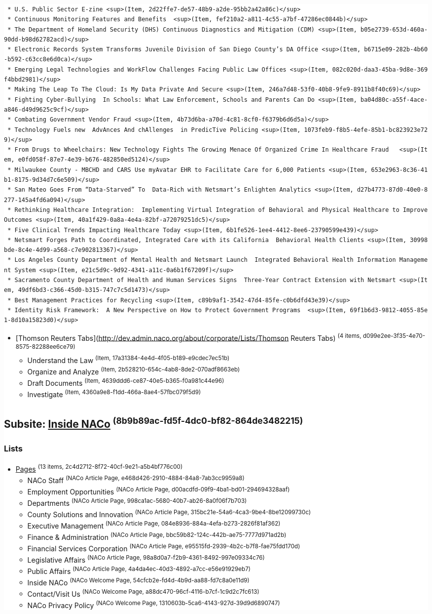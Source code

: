      * U.S. Public Sector E-zine <sup>(Item, 2d22ffe7-de57-48b9-a2de-95bb2a42a86c)</sup>
     * Continuous Monitoring Features and Benefits  <sup>(Item, fef210a2-a811-4c55-a7bf-47286ec0844b)</sup>
     * ​​The Department of Homeland Security (DHS) Continuous Diagnostics and Mitigation (CDM)​ <sup>(Item, b05e2739-653d-460a-90dd-b98d62782acd)</sup>
     * Electronic Records System Transforms Juvenile Division of San Diego County’s DA Office <sup>(Item, b6715e09-282b-4b60-b592-c63cc8e6d0ca)</sup>
     * Emerging Legal Technologies and WorkFlow Challenges Facing Public Law Offices <sup>(Item, 082c020d-daa3-45ba-9d8e-369f4bbd2981)</sup>
     * Making The Leap To The Cloud: Is My Data Private And Secure <sup>(Item, 246a7d48-53f0-40b8-9fe9-8911b8f40c69)</sup>
     * Fighting Cyber-Bullying  In Schools: What Law Enforcement, Schools and Parents Can Do <sup>(Item, ba04d80c-a55f-4ace-a846-d49d9625c9cf)</sup>
     * Combating Government Vendor Fraud <sup>(Item, 4b73d6ba-a70d-4c81-8cf0-f6379b6d6d5a)</sup>
     * Technology Fuels new  AdvAnces And chAllenges  in PredicTive Policing <sup>(Item, 1073feb9-f8b5-4efe-85b1-bc823923e729)</sup>
     * From Drugs to Wheelchairs: New Technology Fights The Growing Menace Of Organized Crime In Healthcare Fraud   <sup>(Item, e0fd058f-87e7-4e39-b676-482850ed5124)</sup>
     * Milwaukee County - MBCHD and CARS Use myAvatar EHR to Facilitate Care for 6,000 Patients <sup>(Item, 653e2963-8c36-41b1-8175-9d34d7c6e509)</sup>
     * San Mateo Goes From “Data-Starved” To  Data-Rich with Netsmart’s Enlighten Analytics <sup>(Item, d27b4773-87d0-40e0-8277-145a4fd6a094)</sup>
     * Rethinking Healthcare Integration:  Implementing Virtual Integration of Behavioral and Physical Healthcare to Improve Outcomes <sup>(Item, 40a1f429-0a8a-4e4a-82bf-a72079251dc5)</sup>
     * Five Clinical Trends Impacting Healthcare Today <sup>(Item, 6b1fe526-1ee4-4412-8ee6-23790599e439)</sup>
     * Netsmart Forges Path to Coordinated, Integrated Care with its California  Behavioral Health Clients <sup>(Item, 30998bde-8c4e-4d99-a568-c7e902813367)</sup>
     * Los Angeles County Department of Mental Health and Netsmart Launch  Integrated Behavioral Health Information Management System <sup>(Item, e21c5d9c-9d92-4341-a11c-0a6b1f67209f)</sup>
     * Sacramento County Department of Health and Human Services Signs  Three-Year Contract Extension with Netsmart <sup>(Item, 49df6bd3-c366-45d0-b315-747c7c5d1473)</sup>
     * Best Management Practices for Recycling <sup>(Item, c89b9af1-3542-47d4-85fe-c0b6dfd43e39)</sup>
     * Identity Risk Framework:  A New Perspective on How to Protect Government Programs  <sup>(Item, 69f1b6d3-9812-4055-85e1-8d10a15823d0)</sup>

* [Thomson Reuters Tabs](http://dev.admin.naco.org/about/corporate/Lists/Thomson Reuters Tabs) <sup>(4 items, d099e2ee-3f35-4e70-8575-82288ee6ce79)</sup>
     * Understand the Law <sup>(Item, 17a31384-4e4d-4f05-b189-e9cdec7ec51b)</sup>
     * ​Organize and Analyze <sup>(Item, 2b528210-654c-4ab8-8de2-070adf8663eb)</sup>
     * ​Draft Documents <sup>(Item, 4639ddd6-ce87-40e5-b365-f0a981c44e96)</sup>
     * ​Investigate <sup>(Item, 4360a9e8-f1dd-466a-8ae4-57fbc079f5d9)</sup>

## Subsite: [Inside NACo](http://dev.admin.naco.org/about/insidenaco) <sup>(8b9b89ac-fd5f-4dc0-bf82-864de3482215)</sup>
### Lists

* [Pages](http://dev.admin.naco.org/about/insidenaco/Pages) <sup>(13 items, 2c4d2712-8f72-40cf-9e21-a5b4bf776c00)</sup>
     * NACo Staff <sup>(NACo Article Page, e468d426-2910-4884-84a8-7ab3cc9959a8)</sup>
     * Employment Opportunities <sup>(NACo Article Page, d00acdfd-09f9-4ba1-bd01-294694328aaf)</sup>
     * Departments <sup>(NACo Article Page, 998ca1ac-5680-40b7-ab26-8a0f06f7b703)</sup>
     * County Solutions and Innovation <sup>(NACo Article Page, 315bc21e-54a6-4ca3-9be4-8be12099730c)</sup>
     * Executive Management <sup>(NACo Article Page, 084e8936-884a-4efa-b273-2826f81af362)</sup>
     * Finance & Administration <sup>(NACo Article Page, bbc59b82-124c-442b-ae75-7777d971ad2b)</sup>
     * Financial Services Corporation <sup>(NACo Article Page, e95515fd-2939-4b2c-b7f8-fae75fdd170d)</sup>
     * Legislative Affairs <sup>(NACo Article Page, 98a8d0a7-f2b9-4361-8492-997e09334c76)</sup>
     * Public Affairs <sup>(NACo Article Page, 4a4da4ec-40d3-4892-a7cc-e56e91929eb7)</sup>
     * Inside NACo <sup>(NACo Welcome Page, 54cfcb2e-fd4d-4b9d-aa88-fd7c8a0e11d9)</sup>
     * Contact/Visit Us <sup>(NACo Welcome Page, a88dc470-96cf-4116-b7cf-1c9d2c7fc613)</sup>
     * NACo Privacy Policy <sup>(NACo Welcome Page, 1310603b-5ca6-4143-927d-39d9d6890747)</sup>